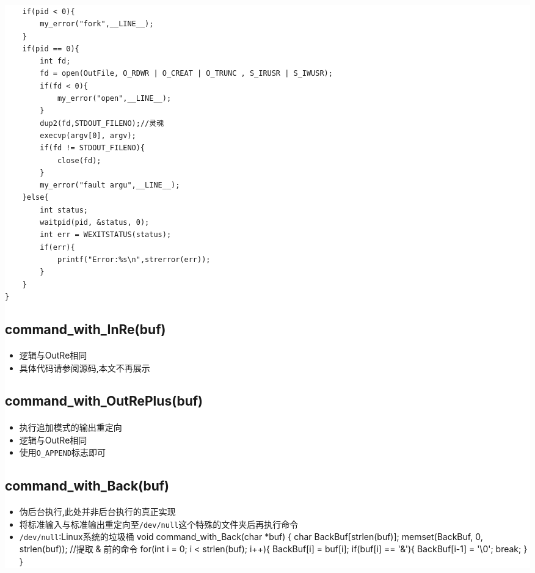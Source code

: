 ```
    if(pid < 0){
        my_error("fork",__LINE__);
    }
    if(pid == 0){
        int fd;
        fd = open(OutFile, O_RDWR | O_CREAT | O_TRUNC , S_IRUSR | S_IWUSR);
        if(fd < 0){
            my_error("open",__LINE__);
        }
        dup2(fd,STDOUT_FILENO);//灵魂
        execvp(argv[0], argv);
        if(fd != STDOUT_FILENO){
            close(fd);
        }
        my_error("fault argu",__LINE__);
    }else{
        int status;
        waitpid(pid, &status, 0);
        int err = WEXITSTATUS(status);
        if(err){
            printf("Error:%s\n",strerror(err));
        }
    }
}
```

## command_with_InRe(buf)
- 逻辑与OutRe相同
- 具体代码请参阅源码,本文不再展示

## command_with_OutRePlus(buf)
- 执行追加模式的输出重定向
- 逻辑与OutRe相同
- 使用`O_APPEND`标志即可

## command_with_Back(buf)
- 伪后台执行,此处并非后台执行的真正实现
- 将标准输入与标准输出重定向至`/dev/null`这个特殊的文件夹后再执行命令
- `/dev/null`:Linux系统的垃圾桶
void command_with_Back(char *buf)
{
    char BackBuf[strlen(buf)];
    memset(BackBuf, 0, strlen(buf));
    //提取 & 前的命令
    for(int i = 0; i < strlen(buf); i++){
        BackBuf[i] = buf[i];
        if(buf[i] == '&'){
            BackBuf[i-1] = '\0';
            break;
        }
    }
